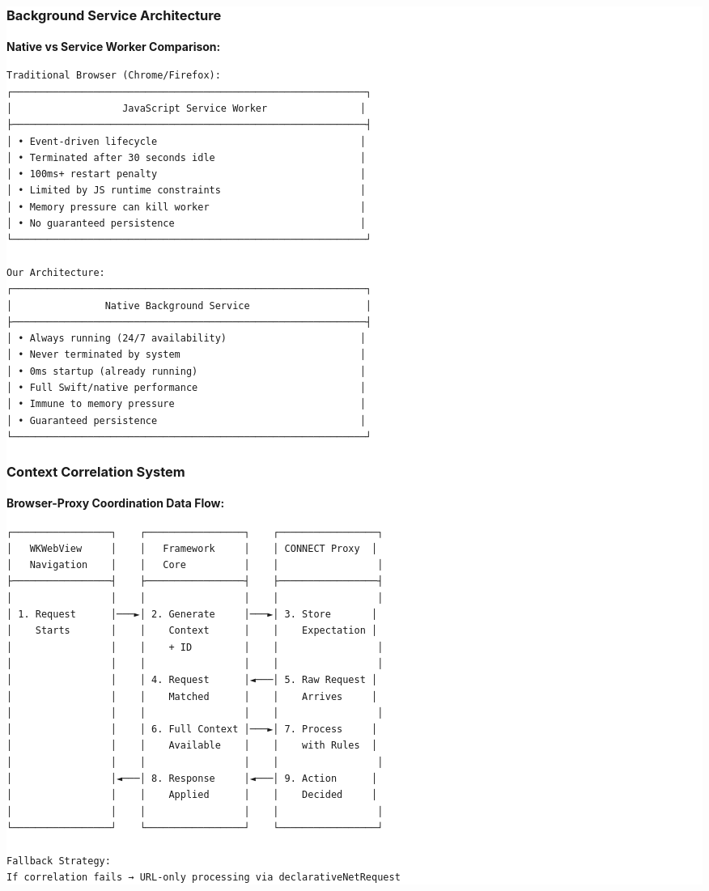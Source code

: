 ### Background Service Architecture

**Native vs Service Worker Comparison:**

```
Traditional Browser (Chrome/Firefox):
┌─────────────────────────────────────────────────────────────┐
│                   JavaScript Service Worker                │
├─────────────────────────────────────────────────────────────┤
│ • Event-driven lifecycle                                   │
│ • Terminated after 30 seconds idle                         │
│ • 100ms+ restart penalty                                   │
│ • Limited by JS runtime constraints                        │
│ • Memory pressure can kill worker                          │
│ • No guaranteed persistence                                │
└─────────────────────────────────────────────────────────────┘

Our Architecture:
┌─────────────────────────────────────────────────────────────┐
│                Native Background Service                    │
├─────────────────────────────────────────────────────────────┤
│ • Always running (24/7 availability)                       │
│ • Never terminated by system                               │
│ • 0ms startup (already running)                            │
│ • Full Swift/native performance                            │
│ • Immune to memory pressure                                │
│ • Guaranteed persistence                                   │
└─────────────────────────────────────────────────────────────┘
```

### Context Correlation System

**Browser-Proxy Coordination Data Flow:**

```
┌─────────────────┐    ┌─────────────────┐    ┌─────────────────┐
│   WKWebView     │    │   Framework     │    │ CONNECT Proxy  │
│   Navigation    │    │   Core          │    │                 │
├─────────────────┤    ├─────────────────┤    ├─────────────────┤
│                 │    │                 │    │                 │
│ 1. Request      │───►│ 2. Generate     │───►│ 3. Store       │
│    Starts       │    │    Context      │    │    Expectation │
│                 │    │    + ID         │    │                 │
│                 │    │                 │    │                 │
│                 │    │ 4. Request      │◄───│ 5. Raw Request │
│                 │    │    Matched      │    │    Arrives     │
│                 │    │                 │    │                 │
│                 │    │ 6. Full Context │───►│ 7. Process     │
│                 │    │    Available    │    │    with Rules  │
│                 │    │                 │    │                 │
│                 │◄───│ 8. Response     │◄───│ 9. Action      │
│                 │    │    Applied      │    │    Decided     │
│                 │    │                 │    │                 │
└─────────────────┘    └─────────────────┘    └─────────────────┘

Fallback Strategy:
If correlation fails → URL-only processing via declarativeNetRequest
```
